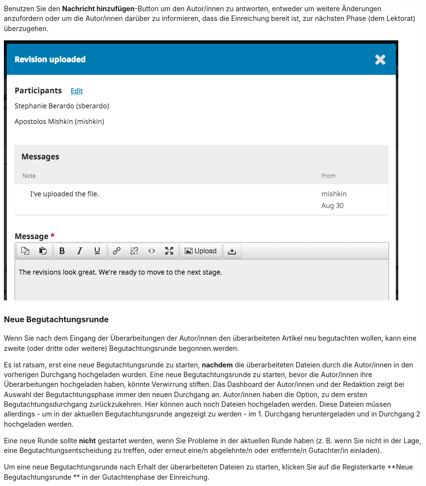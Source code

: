 Benutzen Sie den **Nachricht hinzufügen**-Button um den Autor/innen zu antworten, entweder um weitere Änderungen anzufordern oder um die Autor/innen darüber zu informieren, dass die Einreichung bereit ist, zur nächsten Phase (dem Lektorat) überzugehen.

![Ein Beispiel für eine Antwort auf die Überarbeitung durch eine/n Autor/in.](./assets/learning-ojs-3-ed-discussion-window-reply.png)

### Neue Begutachtungsrunde

Wenn Sie nach dem Eingang der Überarbeitungen der Autor/innen den überarbeiteten Artikel neu begutachten wollen, kann eine zweite (oder dritte oder weitere) Begutachtungsrunde begonnen werden.

Es ist ratsam, erst eine neue Begutachtungsrunde zu starten, **nachdem** die überarbeiteten Dateien durch die Autor/innen in den vorherigen Durchgang hochgeladen wurden. Eine neue Begutachtungsrunde zu starten, bevor die Autor/innen ihre Überarbeitungen hochgeladen haben, könnte Verwirrung stiften. Das Dashboard der Autor/innen und der Redaktion zeigt bei Auswahl der Begutachtungsphase immer den neuen Durchgang an. Autor/innen haben die Option, zu dem ersten Begutachtungsdurchgang zurückzukehren. Hier können auch noch Dateien hochgeladen werden. Diese Dateien müssen allerdings - um in der aktuellen Begutachtungsrunde angezeigt zu werden - im 1. Durchgang heruntergeladen und in Durchgang 2 hochgeladen werden.

Eine neue Runde sollte **nicht** gestartet werden, wenn Sie Probleme in der aktuellen Runde haben (z. B. wenn Sie nicht in der Lage, eine Begutachtungsentscheidung zu treffen, oder erneut eine/n abgelehnte/n oder entfernte/n Gutachter/in einladen).

Um eine neue Begutachtungsrunde nach Erhalt der überarbeiteten Dateien zu starten, klicken Sie auf die Registerkarte **Neue Begutachtungsrunde ** in der Gutachtenphase der Einreichung.
